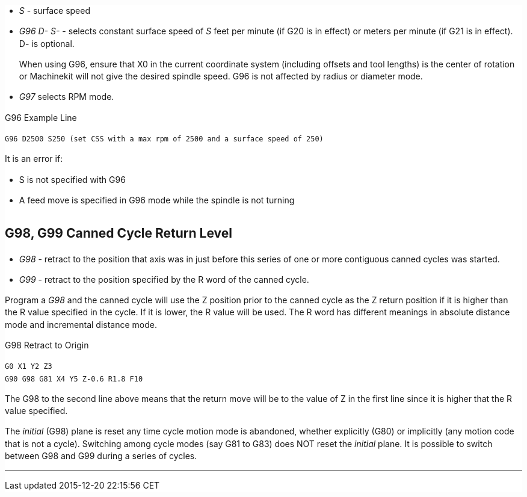 -   *S* - surface speed

-   *G96 D- S-* - selects constant surface speed of *S* feet per minute (if G20 is in effect) or meters per minute (if G21 is in effect). D- is optional.

    When using G96, ensure that X0 in the current coordinate system (including offsets and tool lengths) is the center of rotation or Machinekit will not give the desired spindle speed. G96 is not affected by radius or diameter mode.

-   *G97* selects RPM mode.

G96 Example Line

    G96 D2500 S250 (set CSS with a max rpm of 2500 and a surface speed of 250)

It is an error if:

-   S is not specified with G96

-   A feed move is specified in G96 mode while the spindle is not turning

G98, G99 Canned Cycle Return Level
----------------------------------

-   *G98* - retract to the position that axis was in just before this series of one or more contiguous canned cycles was started.

-   *G99* - retract to the position specified by the R word of the canned cycle.

Program a *G98* and the canned cycle will use the Z position prior to the canned cycle as the Z return position if it is higher than the R value specified in the cycle. If it is lower, the R value will be used. The R word has different meanings in absolute distance mode and incremental distance mode.

G98 Retract to Origin

    G0 X1 Y2 Z3
    G90 G98 G81 X4 Y5 Z-0.6 R1.8 F10

The G98 to the second line above means that the return move will be to the value of Z in the first line since it is higher that the R value specified.

The *initial* (G98) plane is reset any time cycle motion mode is abandoned, whether explicitly (G80) or implicitly (any motion code that is not a cycle). Switching among cycle modes (say G81 to G83) does NOT reset the *initial* plane. It is possible to switch between G98 and G99 during a series of cycles.

------------------------------------------------------------------------

Last updated 2015-12-20 22:15:56 CET


